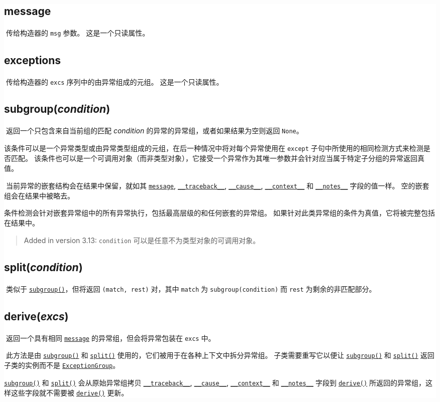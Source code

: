 ## **message**

​	传给构造器的 `msg` 参数。 这是一个只读属性。

## **exceptions**

​	传给构造器的 `excs` 序列中的由异常组成的元组。 这是一个只读属性。

## **subgroup**(*condition*)

​	返回一个只包含来自当前组的匹配 *condition* 的异常的异常组，或者如果结果为空则返回 `None`。

​	该条件可以是一个异常类型或由异常类型组成的元组，在后一种情况中将对每个异常使用在 `except` 子句中所使用的相同检测方式来检测是否匹配。 该条件也可以是一个可调用对象（而非类型对象），它接受一个异常作为其唯一参数并会针对应当属于特定子分组的异常返回真值。

​	当前异常的嵌套结构会在结果中保留，就如其 [`message`](https://docs.python.org/zh-cn/3.13/library/exceptions.html#BaseExceptionGroup.message), [`__traceback__`](https://docs.python.org/zh-cn/3.13/library/exceptions.html#BaseException.__traceback__), [`__cause__`](https://docs.python.org/zh-cn/3.13/library/exceptions.html#BaseException.__cause__), [`__context__`](https://docs.python.org/zh-cn/3.13/library/exceptions.html#BaseException.__context__) 和 [`__notes__`](https://docs.python.org/zh-cn/3.13/library/exceptions.html#BaseException.__notes__) 字段的值一样。 空的嵌套组会在结果中被略去。

​	条件检测会针对嵌套异常组中的所有异常执行，包括最高层级的和任何嵌套的异常组。 如果针对此类异常组的条件为真值，它将被完整包括在结果中。

> Added in version 3.13:
> `condition` 可以是任意不为类型对象的可调用对象。

## **split**(*condition*)

​	类似于 [`subgroup()`](https://docs.python.org/zh-cn/3.13/library/exceptions.html#BaseExceptionGroup.subgroup)，但将返回 `(match, rest)` 对，其中 `match` 为 `subgroup(condition)` 而 `rest` 为剩余的非匹配部分。

## **derive**(*excs*)

​	返回一个具有相同 [`message`](https://docs.python.org/zh-cn/3.13/library/exceptions.html#BaseExceptionGroup.message) 的异常组，但会将异常包装在 `excs` 中。

​	此方法是由 [`subgroup()`](https://docs.python.org/zh-cn/3.13/library/exceptions.html#BaseExceptionGroup.subgroup) 和 [`split()`](https://docs.python.org/zh-cn/3.13/library/exceptions.html#BaseExceptionGroup.split) 使用的，它们被用于在各种上下文中拆分异常组。 子类需要重写它以便让 [`subgroup()`](https://docs.python.org/zh-cn/3.13/library/exceptions.html#BaseExceptionGroup.subgroup) 和 [`split()`](https://docs.python.org/zh-cn/3.13/library/exceptions.html#BaseExceptionGroup.split) 返回子类的实例而不是 [`ExceptionGroup`](https://docs.python.org/zh-cn/3.13/library/exceptions.html#ExceptionGroup)。

[`subgroup()`](https://docs.python.org/zh-cn/3.13/library/exceptions.html#BaseExceptionGroup.subgroup) 和 [`split()`](https://docs.python.org/zh-cn/3.13/library/exceptions.html#BaseExceptionGroup.split) 会从原始异常组拷贝 [`__traceback__`](https://docs.python.org/zh-cn/3.13/library/exceptions.html#BaseException.__traceback__), [`__cause__`](https://docs.python.org/zh-cn/3.13/library/exceptions.html#BaseException.__cause__), [`__context__`](https://docs.python.org/zh-cn/3.13/library/exceptions.html#BaseException.__context__) 和 [`__notes__`](https://docs.python.org/zh-cn/3.13/library/exceptions.html#BaseException.__notes__) 字段到 [`derive()`](https://docs.python.org/zh-cn/3.13/library/exceptions.html#BaseExceptionGroup.derive) 所返回的异常组，这样这些字段就不需要被 [`derive()`](https://docs.python.org/zh-cn/3.13/library/exceptions.html#BaseExceptionGroup.derive) 更新。
